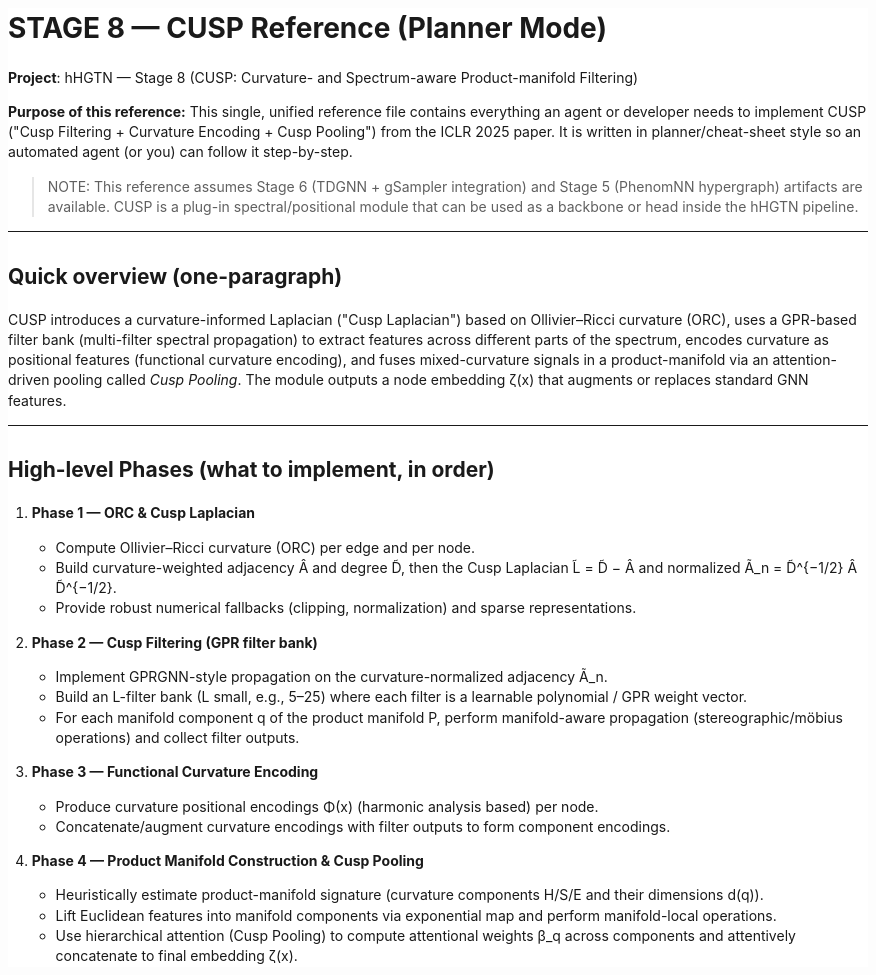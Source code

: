 # STAGE 8 — CUSP Reference (Planner Mode)

**Project**: hHGTN — Stage 8 (CUSP: Curvature- and Spectrum-aware Product-manifold Filtering)

**Purpose of this reference:**
This single, unified reference file contains everything an agent or developer needs to implement CUSP ("Cusp Filtering + Curvature Encoding + Cusp Pooling") from the ICLR 2025 paper. It is written in planner/cheat-sheet style so an automated agent (or you) can follow it step-by-step.

> NOTE: This reference assumes Stage 6 (TDGNN + gSampler integration) and Stage 5 (PhenomNN hypergraph) artifacts are available. CUSP is a plug-in spectral/positional module that can be used as a backbone or head inside the hHGTN pipeline.

---

## Quick overview (one-paragraph)

CUSP introduces a curvature-informed Laplacian ("Cusp Laplacian") based on Ollivier–Ricci curvature (ORC), uses a GPR-based filter bank (multi-filter spectral propagation) to extract features across different parts of the spectrum, encodes curvature as positional features (functional curvature encoding), and fuses mixed-curvature signals in a product-manifold via an attention-driven pooling called *Cusp Pooling*. The module outputs a node embedding ζ(x) that augments or replaces standard GNN features.

---

## High-level Phases (what to implement, in order)

1. **Phase 1 — ORC & Cusp Laplacian**

   * Compute Ollivier–Ricci curvature (ORC) per edge and per node.
   * Build curvature-weighted adjacency Â and degree D̃, then the Cusp Laplacian L̃ = D̃ − Â and normalized Ã\_n = D̃^{−1/2} Â D̃^{−1/2}.
   * Provide robust numerical fallbacks (clipping, normalization) and sparse representations.

2. **Phase 2 — Cusp Filtering (GPR filter bank)**

   * Implement GPRGNN-style propagation on the curvature-normalized adjacency Ã\_n.
   * Build an L-filter bank (L small, e.g., 5–25) where each filter is a learnable polynomial / GPR weight vector.
   * For each manifold component q of the product manifold P, perform manifold-aware propagation (stereographic/möbius operations) and collect filter outputs.

3. **Phase 3 — Functional Curvature Encoding**

   * Produce curvature positional encodings Φ(x) (harmonic analysis based) per node.
   * Concatenate/augment curvature encodings with filter outputs to form component encodings.

4. **Phase 4 — Product Manifold Construction & Cusp Pooling**

   * Heuristically estimate product-manifold signature (curvature components H/S/E and their dimensions d(q)).
   * Lift Euclidean features into manifold components via exponential map and perform manifold-local operations.
   * Use hierarchical attention (Cusp Pooling) to compute attentional weights β\_q across components and attentively concatenate to final embedding ζ(x).
